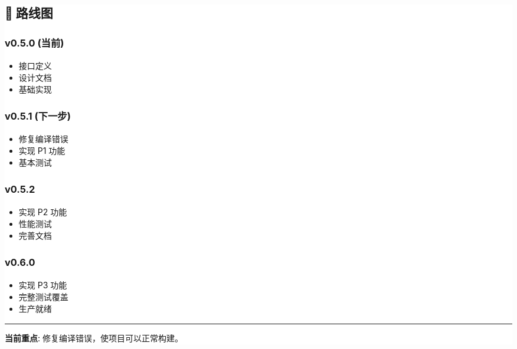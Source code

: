 ## 🚀 路线图

### v0.5.0 (当前)
- 接口定义
- 设计文档
- 基础实现

### v0.5.1 (下一步)
- 修复编译错误
- 实现 P1 功能
- 基本测试

### v0.5.2
- 实现 P2 功能
- 性能测试
- 完善文档

### v0.6.0
- 实现 P3 功能
- 完整测试覆盖
- 生产就绪

---

**当前重点**: 修复编译错误，使项目可以正常构建。


